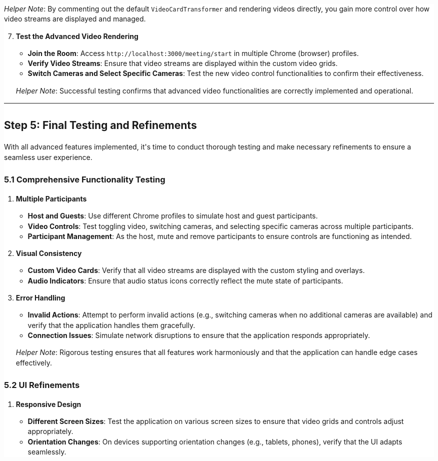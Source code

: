    ```tsx
   ```

   *Helper Note*: By commenting out the default `VideoCardTransformer` and rendering videos directly, you gain more control over how video streams are displayed and managed.

7. **Test the Advanced Video Rendering**

   - **Join the Room**: Access `http://localhost:3000/meeting/start` in multiple Chrome (browser) profiles.
   - **Verify Video Streams**: Ensure that video streams are displayed within the custom video grids.
   - **Switch Cameras and Select Specific Cameras**: Test the new video control functionalities to confirm their effectiveness.

   *Helper Note*: Successful testing confirms that advanced video functionalities are correctly implemented and operational.

---

## Step 5: Final Testing and Refinements

With all advanced features implemented, it's time to conduct thorough testing and make necessary refinements to ensure a seamless user experience.

### 5.1 Comprehensive Functionality Testing

1. **Multiple Participants**

   - **Host and Guests**: Use different Chrome profiles to simulate host and guest participants.
   - **Video Controls**: Test toggling video, switching cameras, and selecting specific cameras across multiple participants.
   - **Participant Management**: As the host, mute and remove participants to ensure controls are functioning as intended.

2. **Visual Consistency**

   - **Custom Video Cards**: Verify that all video streams are displayed with the custom styling and overlays.
   - **Audio Indicators**: Ensure that audio status icons correctly reflect the mute state of participants.

3. **Error Handling**

   - **Invalid Actions**: Attempt to perform invalid actions (e.g., switching cameras when no additional cameras are available) and verify that the application handles them gracefully.
   - **Connection Issues**: Simulate network disruptions to ensure that the application responds appropriately.

   *Helper Note*: Rigorous testing ensures that all features work harmoniously and that the application can handle edge cases effectively.

### 5.2 UI Refinements

1. **Responsive Design**

   - **Different Screen Sizes**: Test the application on various screen sizes to ensure that video grids and controls adjust appropriately.
   - **Orientation Changes**: On devices supporting orientation changes (e.g., tablets, phones), verify that the UI adapts seamlessly.
